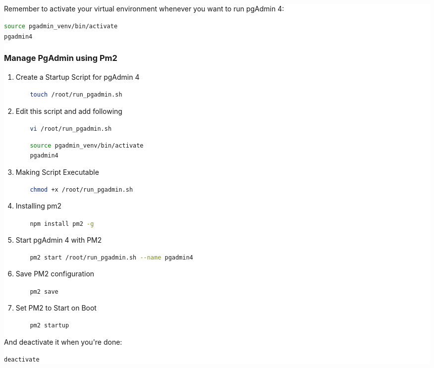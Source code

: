 Remember to activate your virtual environment whenever you want to run pgAdmin 4:

```bash
source pgadmin_venv/bin/activate
pgadmin4
```

### Manage PgAdmin using Pm2

1. Create a Startup Script for pgAdmin 4

    ```bash
        touch /root/run_pgadmin.sh 
    ```

2. Edit this script and add following 

    ```bash
        vi /root/run_pgadmin.sh 
    ```
    ```bash
        source pgadmin_venv/bin/activate
        pgadmin4
    ```

3. Making Script Executable

    ```bash
        chmod +x /root/run_pgadmin.sh
    ```

4. Installing pm2

    ```bash
        npm install pm2 -g
    ```

5. Start pgAdmin 4 with PM2

    ```bash
        pm2 start /root/run_pgadmin.sh --name pgadmin4
    ```

6. Save PM2 configuration

    ```bash
        pm2 save
    ```

7. Set PM2 to Start on Boot

    ```bash
        pm2 startup
    ```

And deactivate it when you're done:

```bash
deactivate
```
